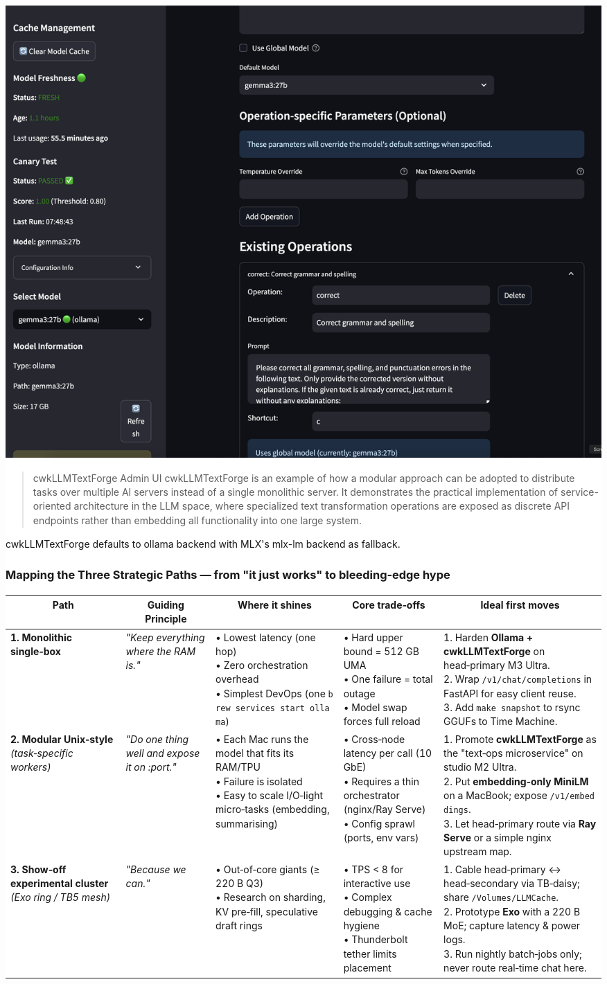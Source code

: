 ![cwkLLMTextForge Admin UI](images/textforge02.png)
> cwkLLMTextForge Admin UI
cwkLLMTextForge is an example of how a modular approach can be adopted to distribute tasks over multiple AI servers instead of a single monolithic server. It demonstrates the practical implementation of service-oriented architecture in the LLM space, where specialized text transformation operations are exposed as discrete API endpoints rather than embedding all functionality into one large system.

cwkLLMTextForge defaults to ollama backend with MLX's mlx-lm backend as fallback.

### Mapping the Three Strategic Paths — from "it just works" to bleeding‑edge hype  

| Path | Guiding Principle | Where it shines | Core trade‑offs | Ideal first moves |
|------|------------------|-----------------|-----------------|-------------------|
| **1. Monolithic single‑box** | *"Keep everything where the RAM is."* | • Lowest latency (one hop)<br>• Zero orchestration overhead<br>• Simplest DevOps (one `brew services start ollama`) | • Hard upper bound = 512 GB UMA<br>• One failure = total outage<br>• Model swap forces full reload | 1. Harden **Ollama + cwkLLMTextForge** on head‑primary M3 Ultra.<br>2. Wrap `/v1/chat/completions` in FastAPI for easy client reuse.<br>3. Add `make snapshot` to rsync GGUFs to Time Machine. |
| **2. Modular Unix‑style** *(task‑specific workers)* | *"Do one thing well and expose it on :port."* | • Each Mac runs the model that fits its RAM/TPU<br>• Failure is isolated<br>• Easy to scale I/O‑light micro‑tasks (embedding, summarising) | • Cross‑node latency per call (10 GbE) <br>• Requires a thin orchestrator (nginx/Ray Serve) <br>• Config sprawl (ports, env vars) | 1. Promote **cwkLLMTextForge** as the "text‑ops microservice" on studio M2 Ultra.<br>2. Put **embedding‑only MiniLM** on a MacBook; expose `/v1/embeddings`.<br>3. Let head‑primary route via **Ray Serve** or a simple nginx upstream map. |
| **3. Show‑off experimental cluster** *(Exo ring / TB5 mesh)* | *"Because we can."* | • Out‑of‑core giants (≥ 220 B Q3)<br>• Research on sharding, KV pre‑fill, speculative draft rings | • TPS < 8 for interactive use<br>• Complex debugging & cache hygiene<br>• Thunderbolt tether limits placement | 1. Cable head‑primary ↔ head‑secondary via TB‑daisy; share `/Volumes/LLMCache`.<br>2. Prototype **Exo** with a 220 B MoE; capture latency & power logs.<br>3. Run nightly batch‑jobs only; never route real‑time chat here. |
